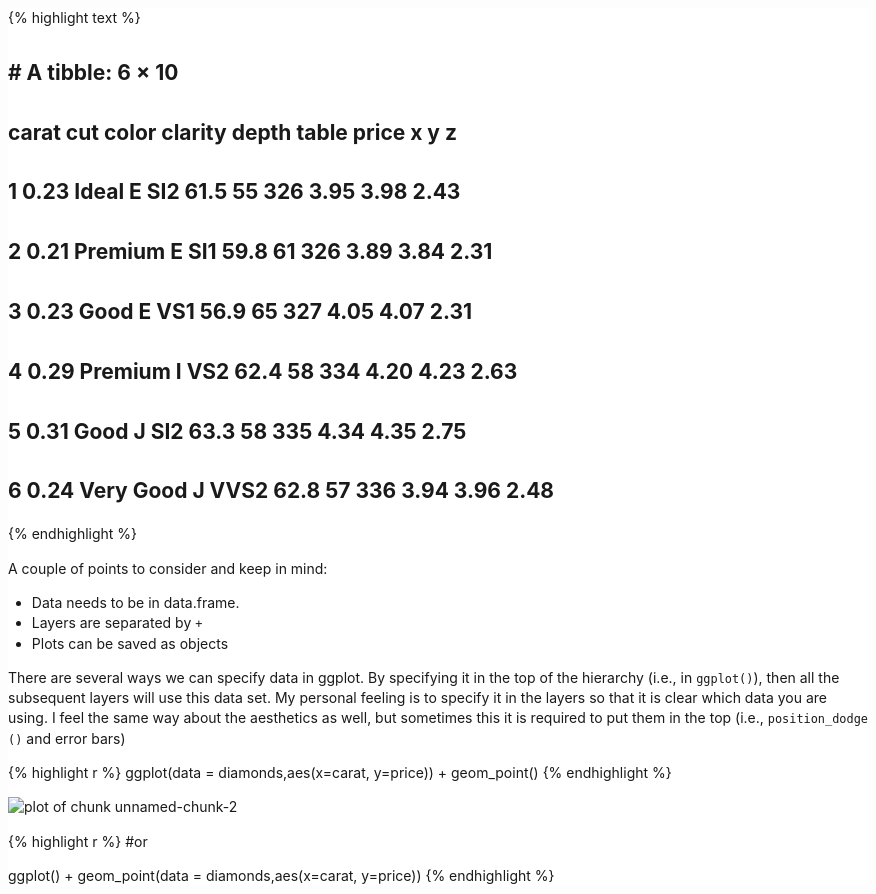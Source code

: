 
{% highlight text %}
## # A tibble: 6 × 10
##   carat       cut color clarity depth table price     x     y     z
##   <dbl>     <ord> <ord>   <ord> <dbl> <dbl> <int> <dbl> <dbl> <dbl>
## 1  0.23     Ideal     E     SI2  61.5    55   326  3.95  3.98  2.43
## 2  0.21   Premium     E     SI1  59.8    61   326  3.89  3.84  2.31
## 3  0.23      Good     E     VS1  56.9    65   327  4.05  4.07  2.31
## 4  0.29   Premium     I     VS2  62.4    58   334  4.20  4.23  2.63
## 5  0.31      Good     J     SI2  63.3    58   335  4.34  4.35  2.75
## 6  0.24 Very Good     J    VVS2  62.8    57   336  3.94  3.96  2.48
{% endhighlight %}

A couple of points to consider and keep in mind:

- Data needs to be in data.frame.  
- Layers are separated by `+`
- Plots can be saved as objects

There are several ways we can specify data in ggplot.  By specifying it in the top of the hierarchy (i.e., in `ggplot()`), then all the subsequent layers will use this data set.  My personal feeling is to specify it in the layers so that it is clear which data you are using.  I feel the same way about the aesthetics as well, but sometimes this it is required to put them in the top (i.e., `position_dodge()` and error bars)


{% highlight r %}
ggplot(data = diamonds,aes(x=carat, y=price)) +
  geom_point()
{% endhighlight %}

![plot of chunk unnamed-chunk-2](/SNR_R_Group/figs/2016-10-03-BasicPlots/unnamed-chunk-2-1.png)

{% highlight r %}
#or

ggplot() +
  geom_point(data = diamonds,aes(x=carat, y=price))
{% endhighlight %}
